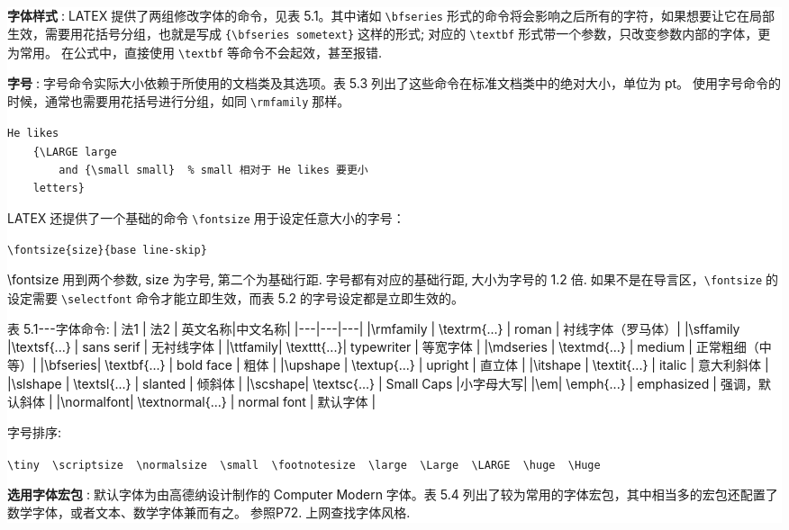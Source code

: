 
**字体样式** :
LATEX 提供了两组修改字体的命令，见表 5.1。其中诸如 `\bfseries` 形式的命令将会影响之后所有的字符，如果想要让它在局部生效，需要用花括号分组，也就是写成 `{\bfseries sometext}` 这样的形式; 对应的 `\textbf` 形式带一个参数，只改变参数内部的字体，更为常用。
在公式中，直接使用 `\textbf` 等命令不会起效，甚至报错.


**字号** :
字号命令实际大小依赖于所使用的文档类及其选项。表 5.3 列出了这些命令在标准文档类中的绝对大小，单位为 pt。
使用字号命令的时候，通常也需要用花括号进行分组，如同 `\rmfamily` 那样。
```
He likes 
    {\LARGE large 
        and {\small small}  % small 相对于 He likes 要更小
    letters}    
```
LATEX 还提供了一个基础的命令 `\fontsize` 用于设定任意大小的字号：
```
\fontsize{size}{base line-skip}
```
\fontsize 用到两个参数, size 为字号, 第二个为基础行距. 字号都有对应的基础行距, 大小为字号的 1.2 倍. 如果不是在导言区，`\fontsize` 的 设定需要 `\selectfont` 命令才能立即生效，而表 5.2 的字号设定都是立即生效的。


表 5.1---字体命令:
| 法1 | 法2 | 英文名称|中文名称|
|---|---|---|
|\rmfamily | \textrm{...} | roman | 衬线字体（罗马体）|
|\sffamily |\textsf{...} | sans serif | 无衬线字体 |
|\ttfamily| \texttt{...}| typewriter | 等宽字体 |
|\mdseries | \textmd{...} | medium | 正常粗细（中等）|
|\bfseries| \textbf{...} | bold face | 粗体 |
|\upshape | \textup{...} | upright | 直立体 |
|\itshape | \textit{...} | italic | 意大利斜体 |
|\slshape | \textsl{...} | slanted | 倾斜体 |
|\scshape| \textsc{...} | Small Caps |小字母大写|
|\em| \emph{...} | emphasized | 强调，默认斜体 |
|\normalfont| \textnormal{...} | normal font | 默认字体 |

字号排序:
```
\tiny  \scriptsize  \normalsize  \small  \footnotesize  \large  \Large  \LARGE  \huge  \Huge
```


**选用字体宏包** :
默认字体为由高德纳设计制作的 Computer Modern 字体。表 5.4 列出了较为常用的字体宏包，其中相当多的宏包还配置了数学字体，或者文本、数学字体兼而有之。
参照P72. 上网查找字体风格. 

